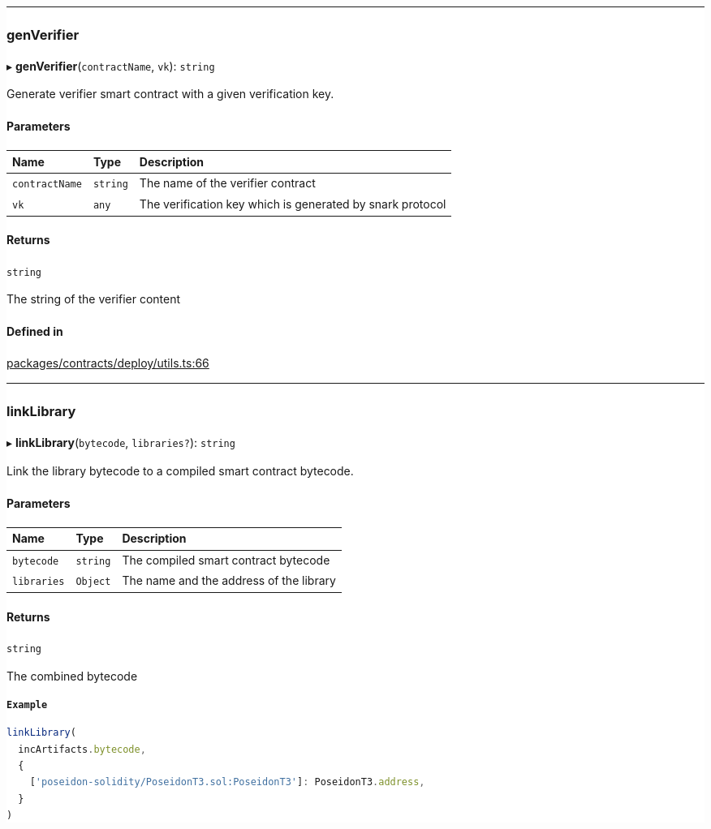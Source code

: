 ___

### genVerifier

▸ **genVerifier**(`contractName`, `vk`): `string`

Generate verifier smart contract with a given verification key.

#### Parameters

| Name | Type | Description |
| :------ | :------ | :------ |
| `contractName` | `string` | The name of the verifier contract |
| `vk` | `any` | The verification key which is generated by snark protocol |

#### Returns

`string`

The string of the verifier content

#### Defined in

[packages/contracts/deploy/utils.ts:66](https://github.com/Unirep/Unirep/blob/3b8a4270/packages/contracts/deploy/utils.ts#L66)

___

### linkLibrary

▸ **linkLibrary**(`bytecode`, `libraries?`): `string`

Link the library bytecode to a compiled smart contract bytecode.

#### Parameters

| Name | Type | Description |
| :------ | :------ | :------ |
| `bytecode` | `string` | The compiled smart contract bytecode |
| `libraries` | `Object` | The name and the address of the library |

#### Returns

`string`

The combined bytecode

**`Example`**

```ts
linkLibrary(
  incArtifacts.bytecode,
  {
    ['poseidon-solidity/PoseidonT3.sol:PoseidonT3']: PoseidonT3.address,
  }
)
```
